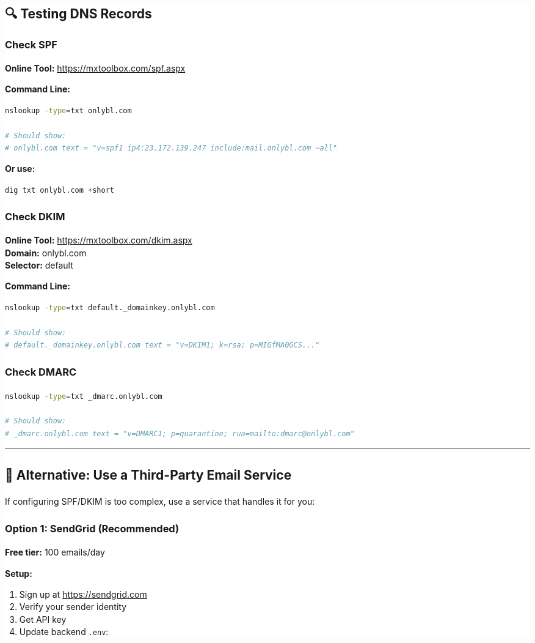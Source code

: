
## 🔍 Testing DNS Records

### Check SPF

**Online Tool:** https://mxtoolbox.com/spf.aspx

**Command Line:**
```bash
nslookup -type=txt onlybl.com

# Should show:
# onlybl.com text = "v=spf1 ip4:23.172.139.247 include:mail.onlybl.com ~all"
```

**Or use:**
```bash
dig txt onlybl.com +short
```

### Check DKIM

**Online Tool:** https://mxtoolbox.com/dkim.aspx  
**Domain:** onlybl.com  
**Selector:** default

**Command Line:**
```bash
nslookup -type=txt default._domainkey.onlybl.com

# Should show:
# default._domainkey.onlybl.com text = "v=DKIM1; k=rsa; p=MIGfMA0GCS..."
```

### Check DMARC

```bash
nslookup -type=txt _dmarc.onlybl.com

# Should show:
# _dmarc.onlybl.com text = "v=DMARC1; p=quarantine; rua=mailto:dmarc@onlybl.com"
```

---

## 📧 Alternative: Use a Third-Party Email Service

If configuring SPF/DKIM is too complex, use a service that handles it for you:

### Option 1: SendGrid (Recommended)

**Free tier:** 100 emails/day

**Setup:**
1. Sign up at https://sendgrid.com
2. Verify your sender identity
3. Get API key
4. Update backend `.env`:
